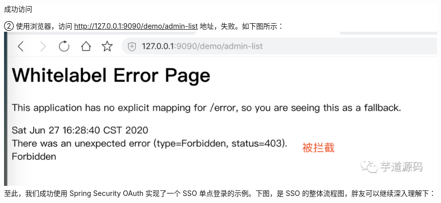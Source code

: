 成功访问

② 使用浏览器，访问 http://127.0.0.1:9090/demo/admin-list 地址，失败。如下图所示：
![img_6.png](img_6.png)
至此，我们成功使用 Spring Security OAuth 实现了一个 SSO 单点登录的示例。下图，是 SSO 的整体流程图，胖友可以继续深入理解下：